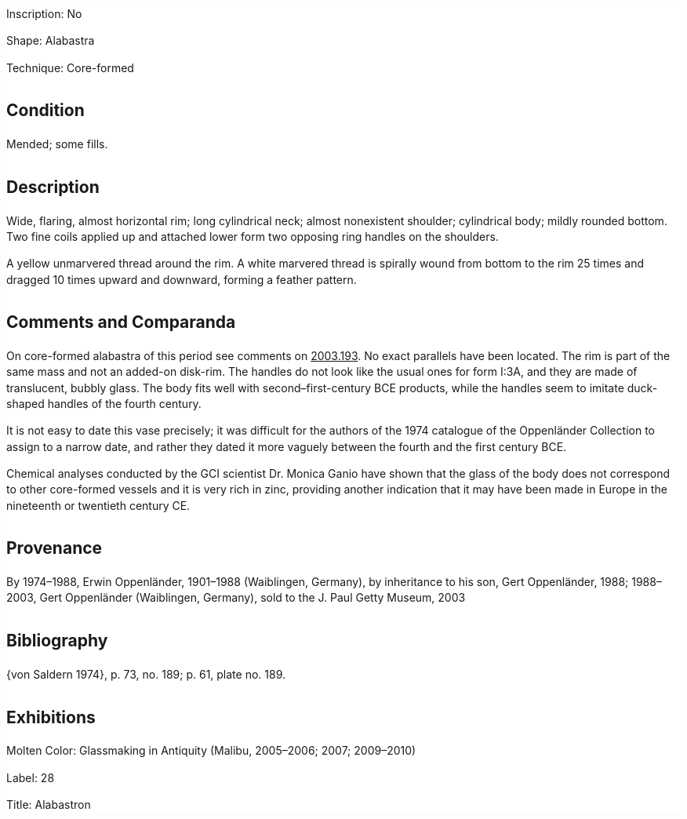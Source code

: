 Inscription: No

Shape: Alabastra

Technique: Core-formed

## Condition

Mended; some fills.

## Description

Wide, flaring, almost horizontal rim; long cylindrical neck; almost nonexistent shoulder; cylindrical body; mildly rounded bottom. Two fine coils applied up and attached lower form two opposing ring handles on the shoulders.

A yellow unmarvered thread around the rim. A white marvered thread is spirally wound from bottom to the rim 25 times and dragged 10 times upward and downward, forming a feather pattern.

## Comments and Comparanda

On core-formed alabastra of this period see comments on [2003.193](#cat). No exact parallels have been located. The rim is part of the same mass and not an added-on disk-rim. The handles do not look like the usual ones for form I:3A, and they are made of translucent, bubbly glass. The body fits well with second–first-century BCE products, while the handles seem to imitate duck-shaped handles of the fourth century.

It is not easy to date this vase precisely; it was difficult for the authors of the 1974 catalogue of the Oppenländer Collection to assign to a narrow date, and rather they dated it more vaguely between the fourth and the first century BCE.

Chemical analyses conducted by the GCI scientist Dr. Monica Ganio have shown that the glass of the body does not correspond to other core-formed vessels and it is very rich in zinc, providing another indication that it may have been made in Europe in the nineteenth or twentieth century CE.

## Provenance

By 1974–1988, Erwin Oppenländer, 1901–1988 (Waiblingen, Germany), by inheritance to his son, Gert Oppenländer, 1988; 1988–2003, Gert Oppenländer (Waiblingen, Germany), sold to the J. Paul Getty Museum, 2003

## Bibliography

{von Saldern 1974}, p. 73, no. 189; p. 61, plate no. 189.

## Exhibitions

Molten Color: Glassmaking in Antiquity (Malibu, 2005–2006; 2007; 2009–2010)

Label: 28

Title: Alabastron
